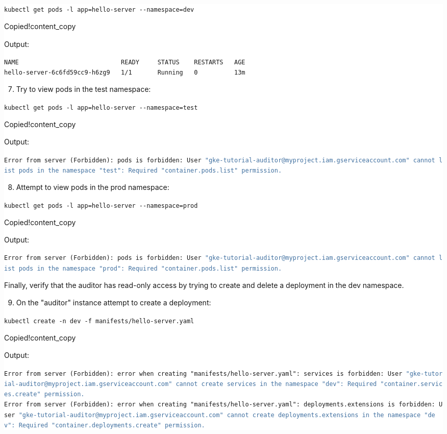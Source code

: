 
```apache
kubectl get pods -l app=hello-server --namespace=dev
```

Copied!content\_copy

Output:

```apache
NAME                            READY     STATUS    RESTARTS   AGE
hello-server-6c6fd59cc9-h6zg9   1/1       Running   0          13m
```

7. Try to view pods in the test namespace:
    

```apache
kubectl get pods -l app=hello-server --namespace=test
```

Copied!content\_copy

Output:

```apache
Error from server (Forbidden): pods is forbidden: User "gke-tutorial-auditor@myproject.iam.gserviceaccount.com" cannot list pods in the namespace "test": Required "container.pods.list" permission.
```

8. Attempt to view pods in the prod namespace:
    

```apache
kubectl get pods -l app=hello-server --namespace=prod
```

Copied!content\_copy

Output:

```apache
Error from server (Forbidden): pods is forbidden: User "gke-tutorial-auditor@myproject.iam.gserviceaccount.com" cannot list pods in the namespace "prod": Required "container.pods.list" permission.
```

Finally, verify that the auditor has read-only access by trying to create and delete a deployment in the dev namespace.

9. On the "auditor" instance attempt to create a deployment:
    

```apache
kubectl create -n dev -f manifests/hello-server.yaml
```

Copied!content\_copy

Output:

```apache
Error from server (Forbidden): error when creating "manifests/hello-server.yaml": services is forbidden: User "gke-tutorial-auditor@myproject.iam.gserviceaccount.com" cannot create services in the namespace "dev": Required "container.services.create" permission.
Error from server (Forbidden): error when creating "manifests/hello-server.yaml": deployments.extensions is forbidden: User "gke-tutorial-auditor@myproject.iam.gserviceaccount.com" cannot create deployments.extensions in the namespace "dev": Required "container.deployments.create" permission.
```
